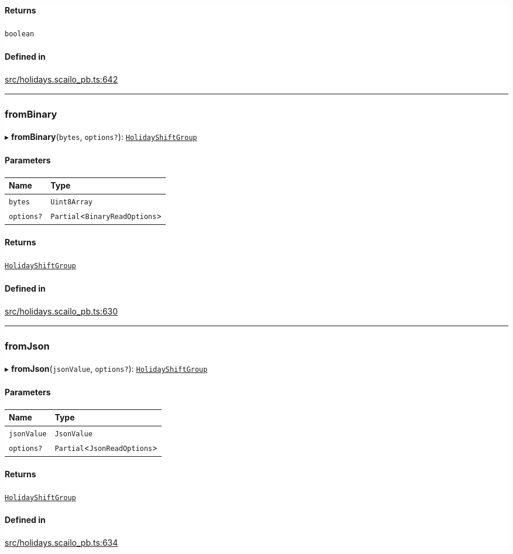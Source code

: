 #### Returns

`boolean`

#### Defined in

[src/holidays.scailo_pb.ts:642](https://github.com/scailo/ts-sdk/blob/c10a36b57201dfa5903d4b53efa1e62aa6208936/src/holidays.scailo_pb.ts#L642)

___

### fromBinary

▸ **fromBinary**(`bytes`, `options?`): [`HolidayShiftGroup`](HolidayShiftGroup.md)

#### Parameters

| Name | Type |
| :------ | :------ |
| `bytes` | `Uint8Array` |
| `options?` | `Partial`\<`BinaryReadOptions`\> |

#### Returns

[`HolidayShiftGroup`](HolidayShiftGroup.md)

#### Defined in

[src/holidays.scailo_pb.ts:630](https://github.com/scailo/ts-sdk/blob/c10a36b57201dfa5903d4b53efa1e62aa6208936/src/holidays.scailo_pb.ts#L630)

___

### fromJson

▸ **fromJson**(`jsonValue`, `options?`): [`HolidayShiftGroup`](HolidayShiftGroup.md)

#### Parameters

| Name | Type |
| :------ | :------ |
| `jsonValue` | `JsonValue` |
| `options?` | `Partial`\<`JsonReadOptions`\> |

#### Returns

[`HolidayShiftGroup`](HolidayShiftGroup.md)

#### Defined in

[src/holidays.scailo_pb.ts:634](https://github.com/scailo/ts-sdk/blob/c10a36b57201dfa5903d4b53efa1e62aa6208936/src/holidays.scailo_pb.ts#L634)
